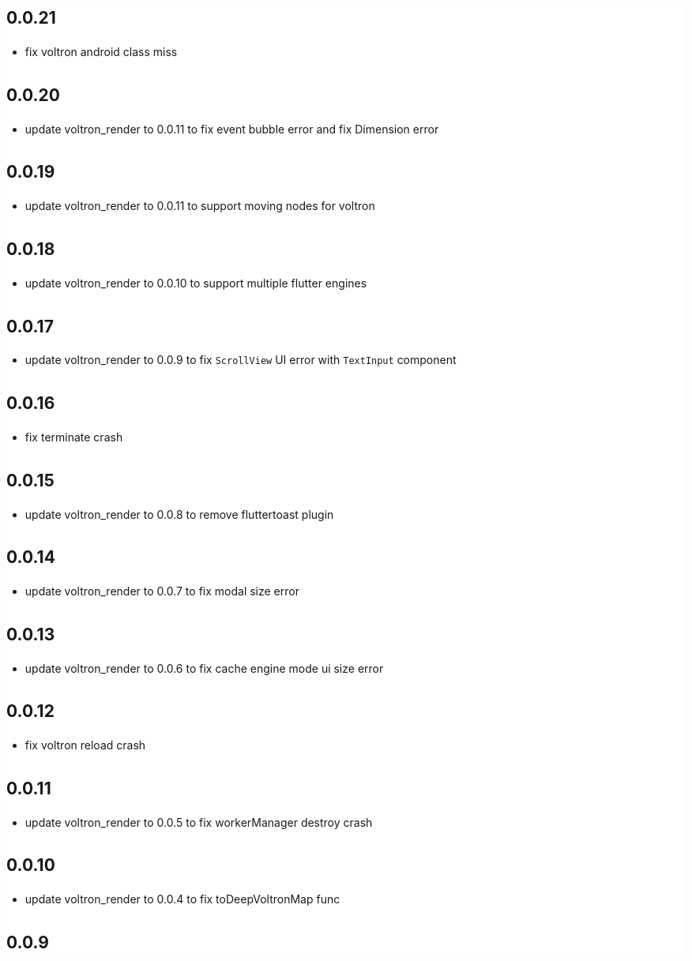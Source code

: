 ## 0.0.21

- fix voltron android class miss

## 0.0.20

- update voltron_render to 0.0.11 to fix event bubble error and fix Dimension error

## 0.0.19

- update voltron_render to 0.0.11 to support moving nodes for voltron

## 0.0.18

- update voltron_render to 0.0.10 to support multiple flutter engines

## 0.0.17

- update voltron_render to 0.0.9 to fix `ScrollView` UI error with `TextInput` component

## 0.0.16

- fix terminate crash

## 0.0.15

- update voltron_render to 0.0.8 to remove fluttertoast plugin

## 0.0.14

- update voltron_render to 0.0.7 to fix modal size error

## 0.0.13

- update voltron_render to 0.0.6 to fix cache engine mode ui size error

## 0.0.12

- fix voltron reload crash

## 0.0.11

- update voltron_render to 0.0.5 to fix workerManager destroy crash

## 0.0.10

- update voltron_render to 0.0.4 to fix toDeepVoltronMap func

## 0.0.9
